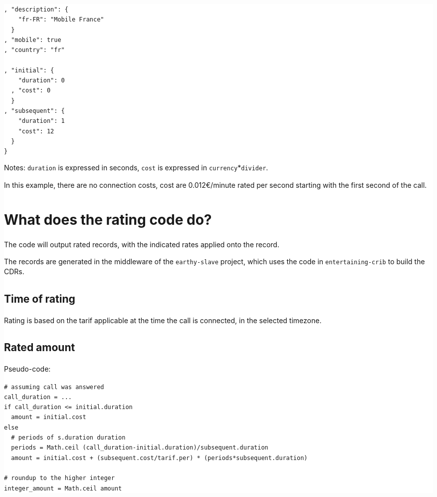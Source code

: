     , "description": {
        "fr-FR": "Mobile France"
      }
    , "mobile": true
    , "country": "fr"

    , "initial": {
        "duration": 0
      , "cost": 0
      }
    , "subsequent": {
        "duration": 1
        "cost": 12
      }
    }

Notes: `duration` is expressed in seconds, `cost` is expressed in `currency`*`divider`.

In this example, there are no connection costs, cost are 0.012€/minute rated per second starting with the first second of the call.

What does the rating code do?
=============================

The code will output rated records, with the indicated rates applied onto the record.

The records are generated in the middleware of the `earthy-slave` project, which uses the code in `entertaining-crib` to build the CDRs.

Time of rating
--------------

Rating is based on the tarif applicable at the time the call is connected, in the selected timezone.

Rated amount
------------

Pseudo-code:

    # assuming call was answered
    call_duration = ...
    if call_duration <= initial.duration
      amount = initial.cost
    else
      # periods of s.duration duration
      periods = Math.ceil (call_duration-initial.duration)/subsequent.duration
      amount = initial.cost + (subsequent.cost/tarif.per) * (periods*subsequent.duration)

    # roundup to the higher integer
    integer_amount = Math.ceil amount
